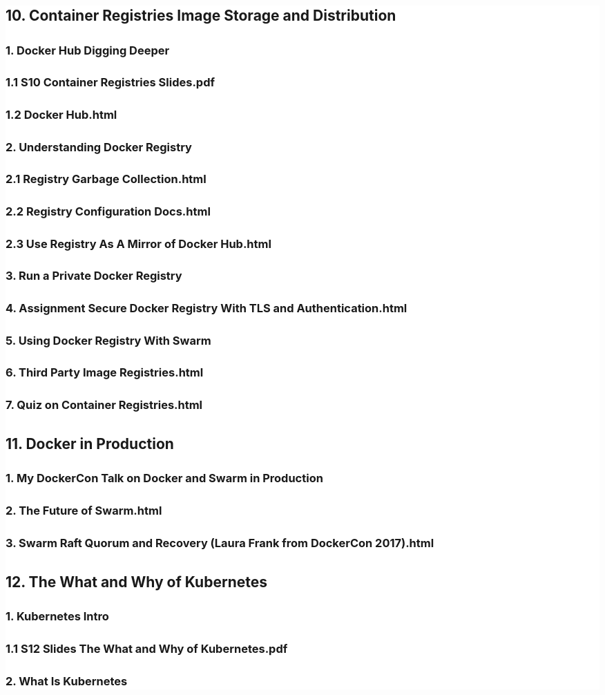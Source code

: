 
## 10. Container Registries Image Storage and Distribution

### 1. Docker Hub Digging Deeper

### 1.1 S10 Container Registries Slides.pdf

### 1.2 Docker Hub.html

### 2. Understanding Docker Registry

### 2.1 Registry Garbage Collection.html

### 2.2 Registry Configuration Docs.html

### 2.3 Use Registry As A Mirror of Docker Hub.html

### 3. Run a Private Docker Registry

### 4. Assignment Secure Docker Registry With TLS and Authentication.html

### 5. Using Docker Registry With Swarm

### 6. Third Party Image Registries.html

### 7. Quiz on Container Registries.html

## 11. Docker in Production

### 1. My DockerCon Talk on Docker and Swarm in Production

### 2. The Future of Swarm.html

### 3. Swarm Raft Quorum and Recovery (Laura Frank from DockerCon 2017).html

## 12. The What and Why of Kubernetes

### 1. Kubernetes Intro

### 1.1 S12 Slides The What and Why of Kubernetes.pdf

### 2. What Is Kubernetes
